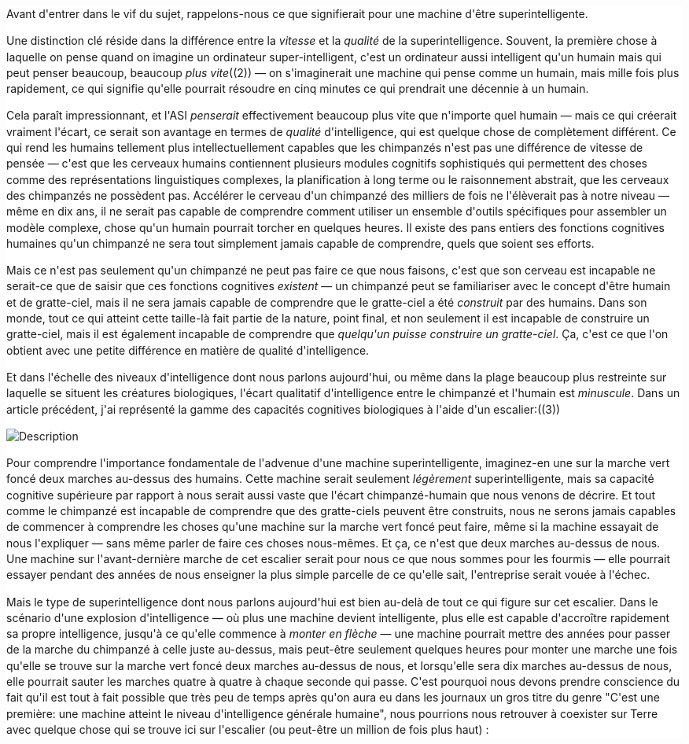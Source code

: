 Avant d'entrer dans le vif du sujet, rappelons-nous ce que signifierait pour une machine d'être superintelligente.

Une distinction clé réside dans la différence entre la _vitesse_ et la _qualité_ de la superintelligence. Souvent, la première chose à laquelle on pense quand on imagine un ordinateur super-intelligent, c'est un ordinateur aussi intelligent qu'un humain mais qui peut penser beaucoup, beaucoup _plus vite_((2)) — on s'imaginerait une machine qui pense comme un humain, mais mille fois plus rapidement, ce qui signifie qu'elle pourrait résoudre en cinq minutes ce qui prendrait une décennie à un humain.

Cela paraît impressionnant, et l'ASI _penserait_ effectivement beaucoup plus vite que n'importe quel humain — mais ce qui créerait vraiment l'écart, ce serait son avantage en termes de _qualité_ d'intelligence, qui est quelque chose de complètement différent. Ce qui rend les humains tellement plus intellectuellement capables que les chimpanzés n'est pas une différence de vitesse de pensée — c'est que les cerveaux humains contiennent plusieurs modules cognitifs sophistiqués qui permettent des choses comme des représentations linguistiques complexes, la planification à long terme ou le raisonnement abstrait, que les cerveaux des chimpanzés ne possèdent pas. Accélérer le cerveau d'un chimpanzé des milliers de fois ne l'élèverait pas à notre niveau — même en dix ans, il ne serait pas capable de comprendre comment utiliser un ensemble d'outils spécifiques pour assembler un modèle complexe, chose qu'un humain pourrait torcher en quelques heures. Il existe des pans entiers des fonctions cognitives humaines qu'un chimpanzé ne sera tout simplement jamais capable de comprendre, quels que soient ses efforts.

Mais ce n'est pas seulement qu'un chimpanzé ne peut pas faire ce que nous faisons, c'est que son cerveau est incapable ne serait-ce que de saisir que ces fonctions cognitives _existent_ — un chimpanzé peut se familiariser avec le concept d'être humain et de gratte-ciel, mais il ne sera jamais capable de comprendre que le gratte-ciel a été _construit_ par des humains. Dans son monde, tout ce qui atteint cette taille-là fait partie de la nature, point final, et non seulement il est incapable de construire un gratte-ciel, mais il est également incapable de comprendre que _quelqu'un puisse construire un gratte-ciel_. Ça, c'est ce que l'on obtient avec une petite différence en matière de qualité d'intelligence.

Et dans l'échelle des niveaux d'intelligence dont nous parlons aujourd'hui, ou même dans la plage beaucoup plus restreinte sur laquelle se situent les créatures biologiques, l'écart qualitatif d'intelligence entre le chimpanzé et l'humain est _minuscule_. Dans un article précédent, j'ai représenté la gamme des capacités cognitives biologiques à l'aide d'un escalier:((3))

![Description](/wbw/part2_05_stairs1.png)

Pour comprendre l'importance fondamentale de l'advenue d'une machine superintelligente, imaginez-en une sur la marche vert foncé deux marches au-dessus des humains. Cette machine serait seulement _légèrement_ superintelligente, mais sa capacité cognitive supérieure par rapport à nous serait aussi vaste que l'écart chimpanzé-humain que nous venons de décrire. Et tout comme le chimpanzé est incapable de comprendre que des gratte-ciels peuvent être construits, nous ne serons jamais capables de commencer à comprendre les choses qu'une machine sur la marche vert foncé peut faire, même si la machine essayait de nous l'expliquer — sans même parler de faire ces choses nous-mêmes. Et ça, ce n'est que deux marches au-dessus de nous. Une machine sur l'avant-dernière marche de cet escalier serait pour nous ce que nous sommes pour les fourmis — elle pourrait essayer pendant des années de nous enseigner la plus simple parcelle de ce qu'elle sait, l'entreprise serait vouée à l'échec.

Mais le type de superintelligence dont nous parlons aujourd'hui est bien au-delà de tout ce qui figure sur cet escalier. Dans le scénario d'une explosion d'intelligence — où plus une machine devient intelligente, plus elle est capable d'accroître rapidement sa propre intelligence, jusqu'à ce qu'elle commence à _monter en flèche_ — une machine pourrait mettre des années pour passer de la marche du chimpanzé à celle juste au-dessus, mais peut-être seulement quelques heures pour monter une marche une fois qu'elle se trouve sur la marche vert foncé deux marches au-dessus de nous, et lorsqu'elle sera dix marches au-dessus de nous, elle pourrait sauter les marches quatre à quatre à chaque seconde qui passe. C'est pourquoi nous devons prendre conscience du fait qu'il est tout à fait possible que très peu de temps après qu'on aura eu dans les journaux un gros titre du genre "C'est une première: une machine atteint le niveau d'intelligence générale humaine", nous pourrions nous retrouver à coexister sur Terre avec quelque chose qui se trouve ici sur l'escalier (ou peut-être un million de fois plus haut) :
